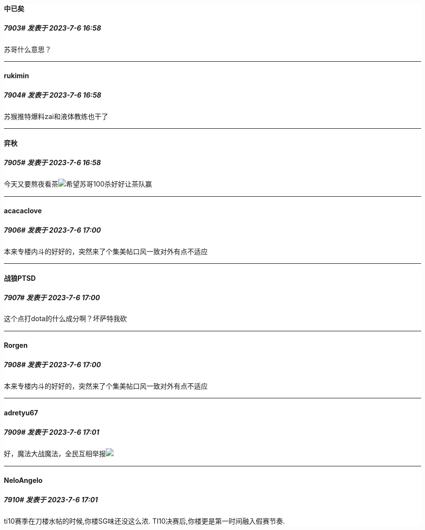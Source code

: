 ####  中已矣  
##### 7903#       发表于 2023-7-6 16:58

苏哥什么意思？

*****

####  rukimin  
##### 7904#       发表于 2023-7-6 16:58

苏猴推特爆料zai和液体教练也干了

*****

####  弈秋  
##### 7905#       发表于 2023-7-6 16:58

今天又要熬夜看茶<img src="https://static.saraba1st.com/image/smiley/face2017/067.png" referrerpolicy="no-referrer">希望苏哥100杀好好让茶队赢

*****

####  acacaclove  
##### 7906#       发表于 2023-7-6 17:00

本来专楼内斗的好好的，突然来了个集美帖口风一致对外有点不适应

*****

####  战狼PTSD  
##### 7907#       发表于 2023-7-6 17:00

这个点打dota的什么成分啊？坏萨特我砍

*****

####  Rorgen  
##### 7908#       发表于 2023-7-6 17:00

本来专楼内斗的好好的，突然来了个集美帖口风一致对外有点不适应

*****

####  adretyu67  
##### 7909#       发表于 2023-7-6 17:01

好，魔法大战魔法，全民互相举报<img src="https://static.saraba1st.com/image/smiley/face2017/037.png" referrerpolicy="no-referrer">

*****

####  NeloAngelo  
##### 7910#       发表于 2023-7-6 17:01

ti10赛季在刀楼水帖的时候,你楼SG味还没这么浓. TI10决赛后,你楼更是第一时间融入假赛节奏.
